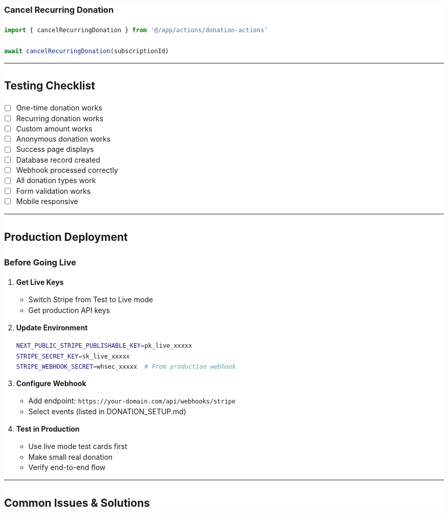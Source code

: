 ### Cancel Recurring Donation
```typescript
import { cancelRecurringDonation } from '@/app/actions/donation-actions'

await cancelRecurringDonation(subscriptionId)
```

---

## Testing Checklist

- [ ] One-time donation works
- [ ] Recurring donation works
- [ ] Custom amount works
- [ ] Anonymous donation works
- [ ] Success page displays
- [ ] Database record created
- [ ] Webhook processed correctly
- [ ] All donation types work
- [ ] Form validation works
- [ ] Mobile responsive

---

## Production Deployment

### Before Going Live

1. **Get Live Keys**
   - Switch Stripe from Test to Live mode
   - Get production API keys

2. **Update Environment**
   ```bash
   NEXT_PUBLIC_STRIPE_PUBLISHABLE_KEY=pk_live_xxxxx
   STRIPE_SECRET_KEY=sk_live_xxxxx
   STRIPE_WEBHOOK_SECRET=whsec_xxxxx  # From production webhook
   ```

3. **Configure Webhook**
   - Add endpoint: `https://your-domain.com/api/webhooks/stripe`
   - Select events (listed in DONATION_SETUP.md)

4. **Test in Production**
   - Use live mode test cards first
   - Make small real donation
   - Verify end-to-end flow

---

## Common Issues & Solutions
